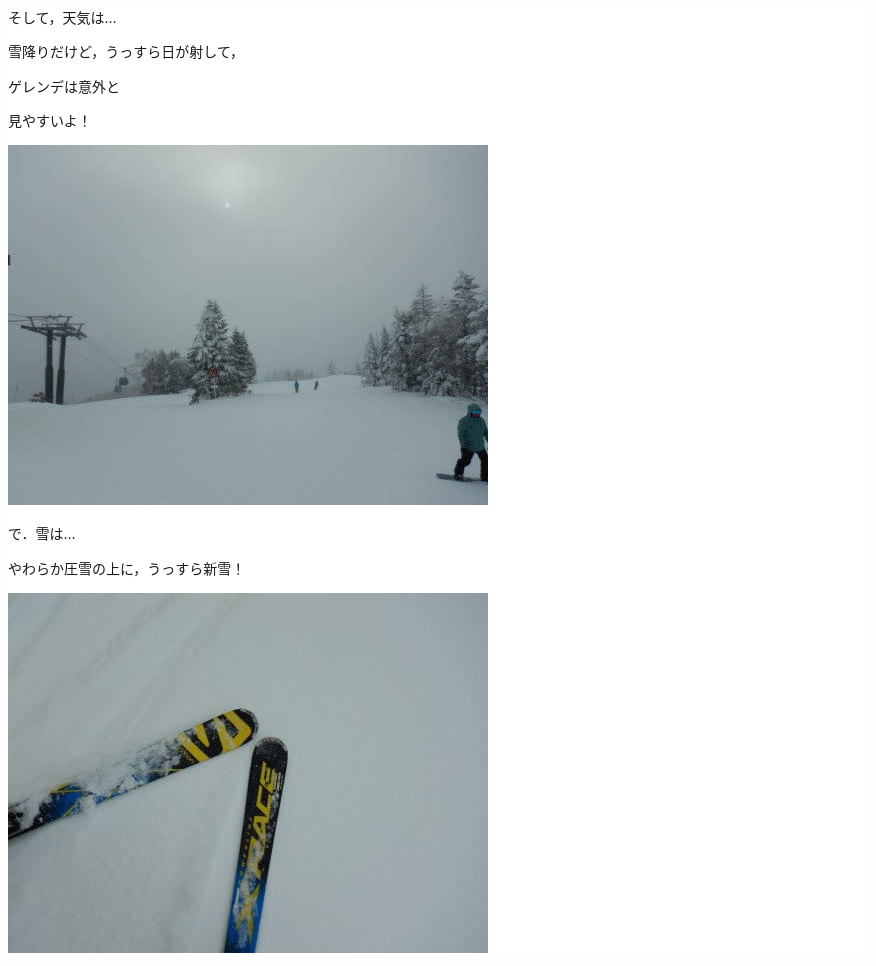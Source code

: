 


そして，天気は…


雪降りだけど，うっすら日が射して，


ゲレンデは意外と


見やすいよ！




![894ebfa0df334e02ae371d5003890a75.jpg](images/894ebfa0df334e02ae371d5003890a75.jpg)




で．雪は…


やわらか圧雪の上に，うっすら新雪！




![8a4de74e876b0a60e829cd6bb2bdc050.jpg](images/8a4de74e876b0a60e829cd6bb2bdc050.jpg)
